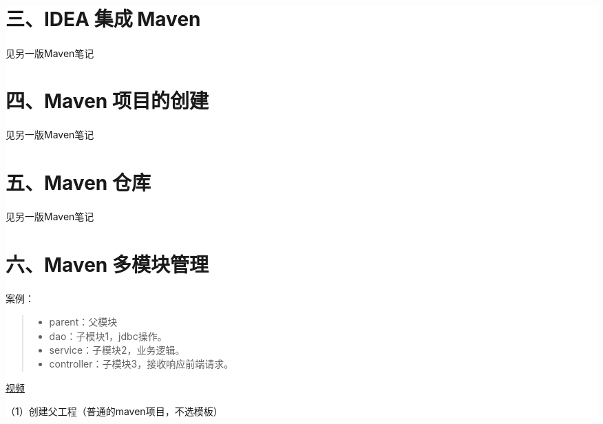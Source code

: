 







# 三、IDEA 集成 Maven



见另一版Maven笔记





# 四、Maven 项目的创建



见另一版Maven笔记







# 五、Maven 仓库



见另一版Maven笔记







# 六、Maven 多模块管理



案例：

> - parent：父模块
> - dao：子模块1，jdbc操作。
> - service：子模块2，业务逻辑。
> - controller：子模块3，接收响应前端请求。



[视频](https://www.bilibili.com/video/BV1Fz4y167p5?p=11)



<iframe height="500px" src="//player.bilibili.com/player.html?aid=586020921&bvid=BV1Fz4y167p5&cid=281053479&page=11" scrolling="no" border="0" frameborder="no" framespacing="0" allowfullscreen="true"> </iframe>





（1）创建父工程（普通的maven项目，不选模板）
